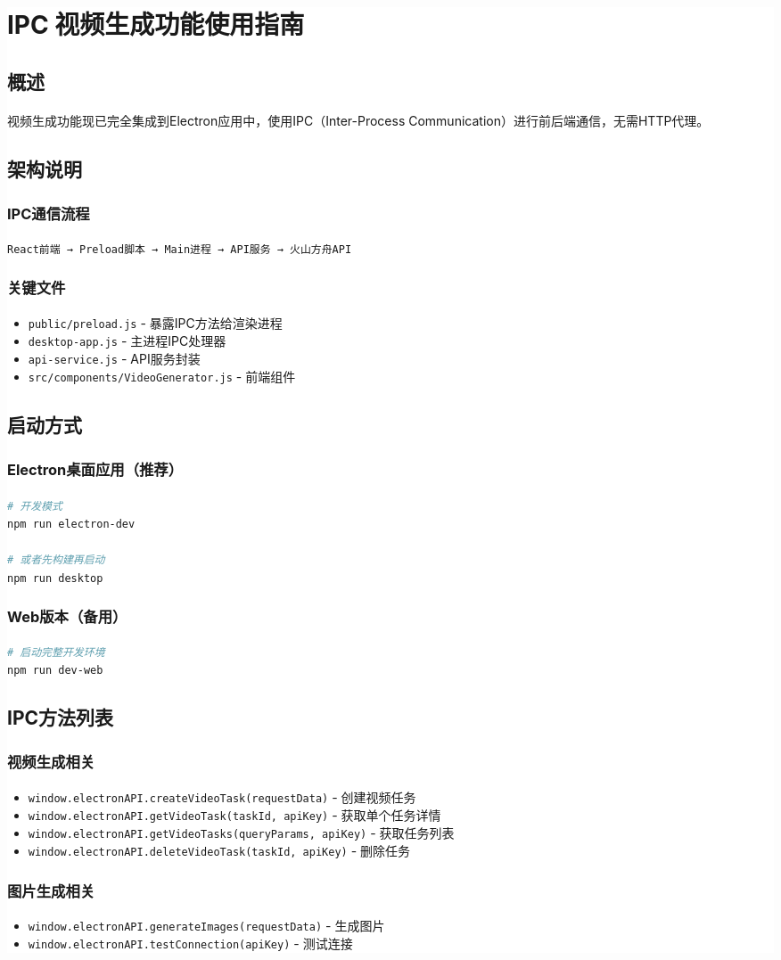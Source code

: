 # IPC 视频生成功能使用指南

## 概述

视频生成功能现已完全集成到Electron应用中，使用IPC（Inter-Process Communication）进行前后端通信，无需HTTP代理。

## 架构说明

### IPC通信流程
```
React前端 → Preload脚本 → Main进程 → API服务 → 火山方舟API
```

### 关键文件
- `public/preload.js` - 暴露IPC方法给渲染进程
- `desktop-app.js` - 主进程IPC处理器
- `api-service.js` - API服务封装
- `src/components/VideoGenerator.js` - 前端组件

## 启动方式

### Electron桌面应用（推荐）
```bash
# 开发模式
npm run electron-dev

# 或者先构建再启动
npm run desktop
```

### Web版本（备用）
```bash
# 启动完整开发环境
npm run dev-web
```

## IPC方法列表

### 视频生成相关
- `window.electronAPI.createVideoTask(requestData)` - 创建视频任务
- `window.electronAPI.getVideoTask(taskId, apiKey)` - 获取单个任务详情
- `window.electronAPI.getVideoTasks(queryParams, apiKey)` - 获取任务列表
- `window.electronAPI.deleteVideoTask(taskId, apiKey)` - 删除任务

### 图片生成相关
- `window.electronAPI.generateImages(requestData)` - 生成图片
- `window.electronAPI.testConnection(apiKey)` - 测试连接
